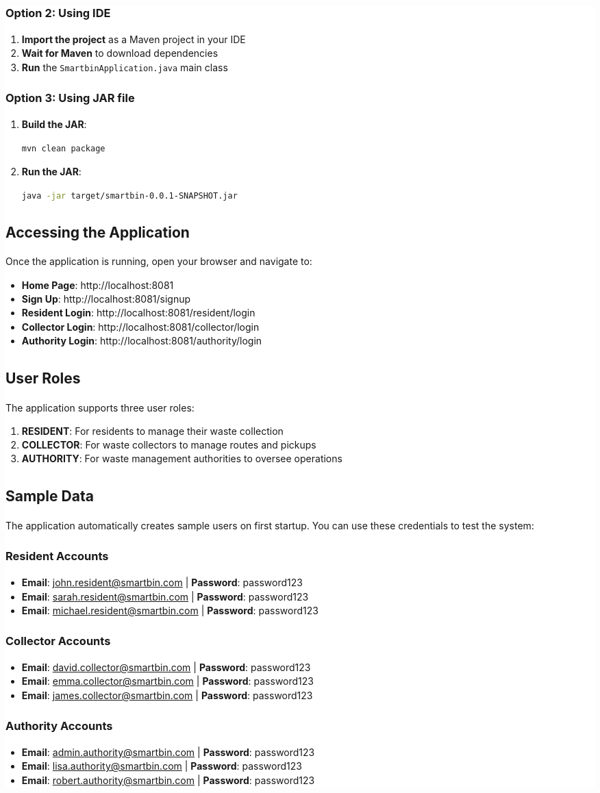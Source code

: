 ### Option 2: Using IDE

1. **Import the project** as a Maven project in your IDE
2. **Wait for Maven** to download dependencies
3. **Run** the `SmartbinApplication.java` main class

### Option 3: Using JAR file

1. **Build the JAR**:
   ```bash
   mvn clean package
   ```

2. **Run the JAR**:
   ```bash
   java -jar target/smartbin-0.0.1-SNAPSHOT.jar
   ```

## Accessing the Application

Once the application is running, open your browser and navigate to:

- **Home Page**: http://localhost:8081
- **Sign Up**: http://localhost:8081/signup
- **Resident Login**: http://localhost:8081/resident/login
- **Collector Login**: http://localhost:8081/collector/login
- **Authority Login**: http://localhost:8081/authority/login

## User Roles

The application supports three user roles:

1. **RESIDENT**: For residents to manage their waste collection
2. **COLLECTOR**: For waste collectors to manage routes and pickups
3. **AUTHORITY**: For waste management authorities to oversee operations

## Sample Data

The application automatically creates sample users on first startup. You can use these credentials to test the system:

### Resident Accounts
- **Email**: john.resident@smartbin.com | **Password**: password123
- **Email**: sarah.resident@smartbin.com | **Password**: password123
- **Email**: michael.resident@smartbin.com | **Password**: password123

### Collector Accounts
- **Email**: david.collector@smartbin.com | **Password**: password123
- **Email**: emma.collector@smartbin.com | **Password**: password123
- **Email**: james.collector@smartbin.com | **Password**: password123

### Authority Accounts
- **Email**: admin.authority@smartbin.com | **Password**: password123
- **Email**: lisa.authority@smartbin.com | **Password**: password123
- **Email**: robert.authority@smartbin.com | **Password**: password123
